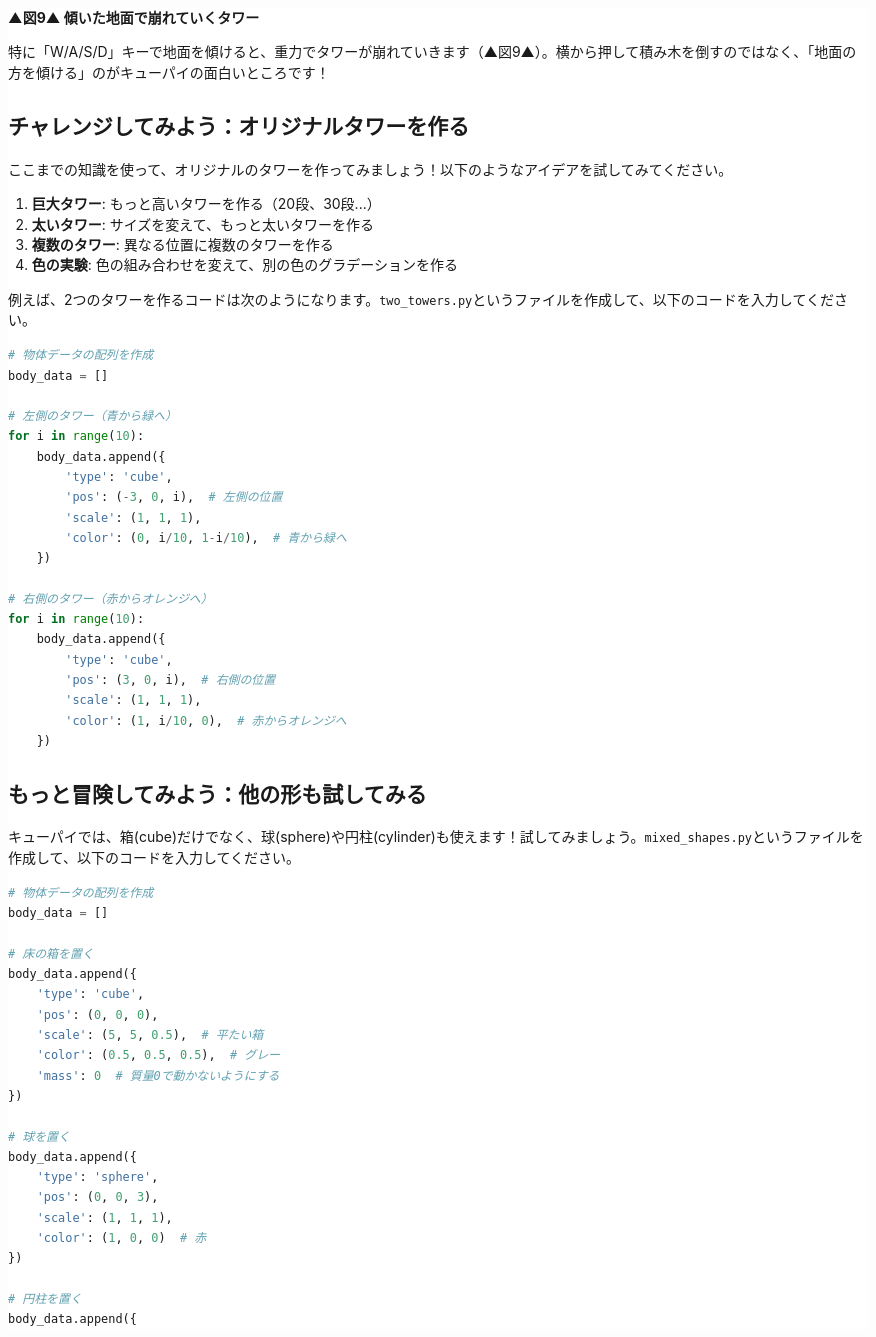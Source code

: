 **▲図9▲ 傾いた地面で崩れていくタワー**

特に「W/A/S/D」キーで地面を傾けると、重力でタワーが崩れていきます（▲図9▲）。横から押して積み木を倒すのではなく、「地面の方を傾ける」のがキューパイの面白いところです！

## チャレンジしてみよう：オリジナルタワーを作る

ここまでの知識を使って、オリジナルのタワーを作ってみましょう！以下のようなアイデアを試してみてください。

1. **巨大タワー**: もっと高いタワーを作る（20段、30段...）
2. **太いタワー**: サイズを変えて、もっと太いタワーを作る
3. **複数のタワー**: 異なる位置に複数のタワーを作る
4. **色の実験**: 色の組み合わせを変えて、別の色のグラデーションを作る

例えば、2つのタワーを作るコードは次のようになります。`two_towers.py`というファイルを作成して、以下のコードを入力してください。

```python
# 物体データの配列を作成
body_data = []

# 左側のタワー（青から緑へ）
for i in range(10):
    body_data.append({
        'type': 'cube',
        'pos': (-3, 0, i),  # 左側の位置
        'scale': (1, 1, 1),
        'color': (0, i/10, 1-i/10),  # 青から緑へ
    })

# 右側のタワー（赤からオレンジへ）
for i in range(10):
    body_data.append({
        'type': 'cube',
        'pos': (3, 0, i),  # 右側の位置
        'scale': (1, 1, 1),
        'color': (1, i/10, 0),  # 赤からオレンジへ
    })
```

## もっと冒険してみよう：他の形も試してみる

キューパイでは、箱(cube)だけでなく、球(sphere)や円柱(cylinder)も使えます！試してみましょう。`mixed_shapes.py`というファイルを作成して、以下のコードを入力してください。

```python
# 物体データの配列を作成
body_data = []

# 床の箱を置く
body_data.append({
    'type': 'cube',
    'pos': (0, 0, 0),
    'scale': (5, 5, 0.5),  # 平たい箱
    'color': (0.5, 0.5, 0.5),  # グレー
    'mass': 0  # 質量0で動かないようにする
})

# 球を置く
body_data.append({
    'type': 'sphere',
    'pos': (0, 0, 3),
    'scale': (1, 1, 1),
    'color': (1, 0, 0)  # 赤
})

# 円柱を置く
body_data.append({
```